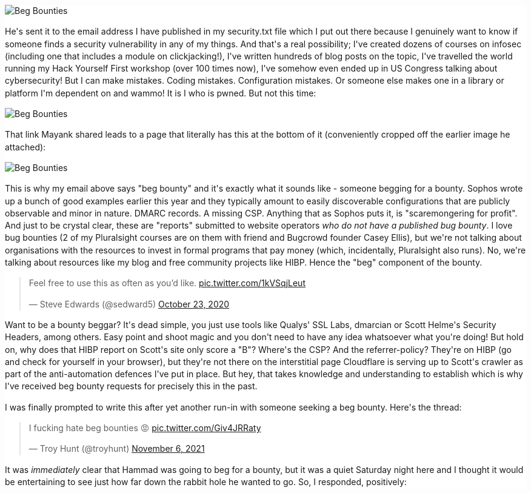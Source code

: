 ![Beg Bounties](https://www.troyhunt.com/content/images/2021/11/Capture--002-.PNG)

He's sent it to the email address I have published in my security.txt file which I put out there because I genuinely want to know if someone finds a security vulnerability in any of my things. And that's a real possibility; I've created dozens of courses on infosec (including one that includes a module on clickjacking!), I've written hundreds of blog posts on the topic, I've travelled the world running my Hack Yourself First workshop (over 100 times now), I've somehow even ended up in US Congress talking about cybersecurity! But I can make mistakes. Coding mistakes. Configuration mistakes. Or someone else makes one in a library or platform I'm dependent on and wammo! It is I who is pwned. But not this time:

![Beg Bounties](https://www.troyhunt.com/content/images/2021/11/image-1.png)

That link Mayank shared leads to a page that literally has this at the bottom of it (conveniently cropped off the earlier image he attached):

![Beg Bounties](https://www.troyhunt.com/content/images/2021/11/image-2.png)

This is why my email above says "beg bounty" and it's exactly what it sounds like - someone begging for a bounty. Sophos wrote up a bunch of good examples earlier this year and they typically amount to easily discoverable configurations that are publicly observable and minor in nature. DMARC records. A missing CSP. Anything that as Sophos puts it, is "scaremongering for profit". And just to be crystal clear, these are "reports" submitted to website operators _who do not have a published bug bounty_. I love bug bounties (2 of my Pluralsight courses are on them with friend and Bugcrowd founder Casey Ellis), but we're not talking about organisations with the resources to invest in formal programs that pay money (which, incidentally, Pluralsight also runs). No, we're talking about resources like my blog and free community projects like HIBP. Hence the "beg" component of the bounty.

<blockquote class="twitter-tweet"><p lang="en" dir="ltr">Feel free to use this as often as you’d like. <a href="https://t.co/1kVSqjLeut?ref=troyhunt.com">pic.twitter.com/1kVSqjLeut</a></p>— Steve Edwards (@sedward5) <a href="https://twitter.com/sedward5/status/1319653212681609217?ref_src=twsrc%5Etfw&amp;ref=troyhunt.com">October 23, 2020</a></blockquote>
<script async src="https://platform.twitter.com/widgets.js" charset="utf-8"></script>

Want to be a bounty beggar? It's dead simple, you just use tools like Qualys' SSL Labs, dmarcian or Scott Helme's Security Headers, among others. Easy point and shoot magic and you don't need to have any idea whatsoever what you're doing! But hold on, why does that HIBP report on Scott's site only score a "B"? Where's the CSP? And the referrer-policy? They're on HIBP (go and check for yourself in your browser), but they're not there on the interstitial page Cloudflare is serving up to Scott's crawler as part of the anti-automation defences I've put in place. But hey, that takes knowledge and understanding to establish which is why I've received beg bounty requests for precisely this in the past.

I was finally prompted to write this after yet another run-in with someone seeking a beg bounty. Here's the thread:

<blockquote class="twitter-tweet"><p lang="en" dir="ltr">I fucking hate beg bounties 😡 <a href="https://t.co/Giv4JRRaty?ref=troyhunt.com">pic.twitter.com/Giv4JRRaty</a></p>— Troy Hunt (@troyhunt) <a href="https://twitter.com/troyhunt/status/1456944042353172487?ref_src=twsrc%5Etfw&amp;ref=troyhunt.com">November 6, 2021</a></blockquote>
<script async src="https://platform.twitter.com/widgets.js" charset="utf-8"></script>

It was _immediately_ clear that Hammad was going to beg for a bounty, but it was a quiet Saturday night here and I thought it would be entertaining to see just how far down the rabbit hole he wanted to go. So, I responded, positively:
